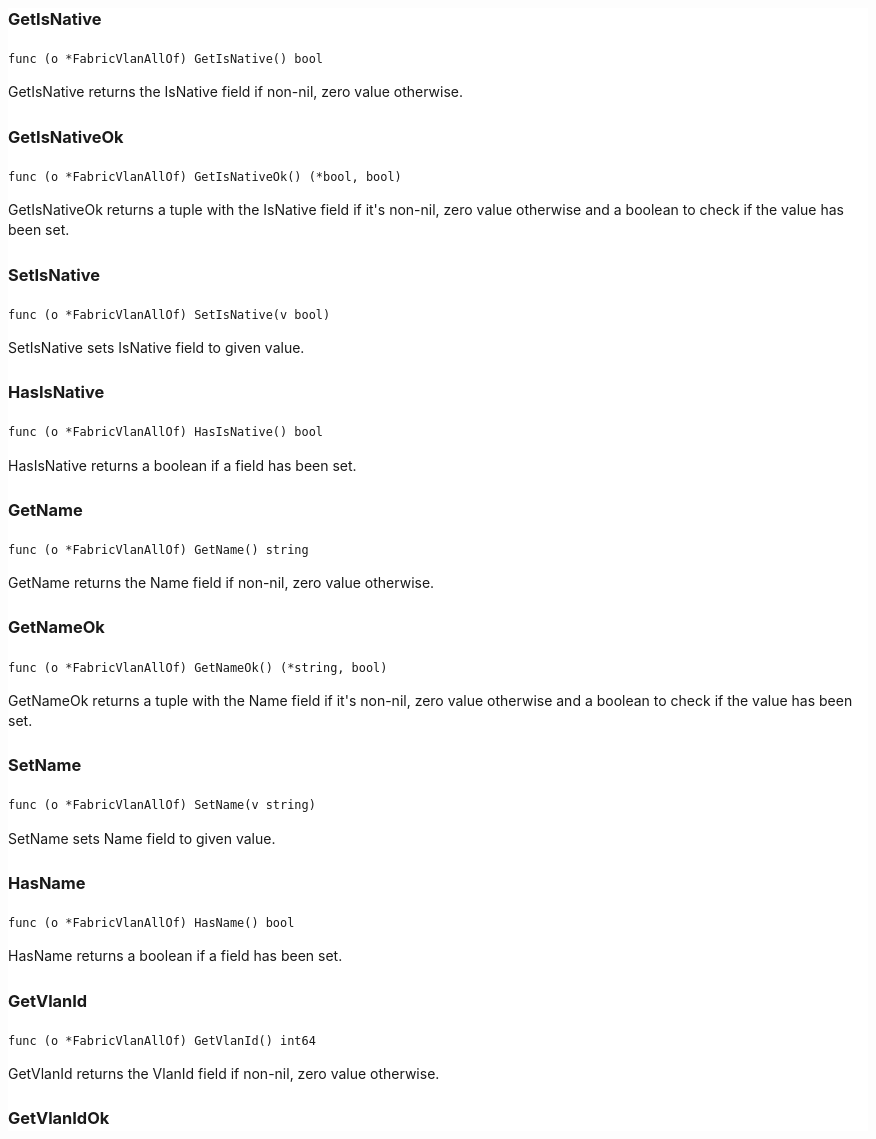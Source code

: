 ### GetIsNative

`func (o *FabricVlanAllOf) GetIsNative() bool`

GetIsNative returns the IsNative field if non-nil, zero value otherwise.

### GetIsNativeOk

`func (o *FabricVlanAllOf) GetIsNativeOk() (*bool, bool)`

GetIsNativeOk returns a tuple with the IsNative field if it's non-nil, zero value otherwise
and a boolean to check if the value has been set.

### SetIsNative

`func (o *FabricVlanAllOf) SetIsNative(v bool)`

SetIsNative sets IsNative field to given value.

### HasIsNative

`func (o *FabricVlanAllOf) HasIsNative() bool`

HasIsNative returns a boolean if a field has been set.

### GetName

`func (o *FabricVlanAllOf) GetName() string`

GetName returns the Name field if non-nil, zero value otherwise.

### GetNameOk

`func (o *FabricVlanAllOf) GetNameOk() (*string, bool)`

GetNameOk returns a tuple with the Name field if it's non-nil, zero value otherwise
and a boolean to check if the value has been set.

### SetName

`func (o *FabricVlanAllOf) SetName(v string)`

SetName sets Name field to given value.

### HasName

`func (o *FabricVlanAllOf) HasName() bool`

HasName returns a boolean if a field has been set.

### GetVlanId

`func (o *FabricVlanAllOf) GetVlanId() int64`

GetVlanId returns the VlanId field if non-nil, zero value otherwise.

### GetVlanIdOk
